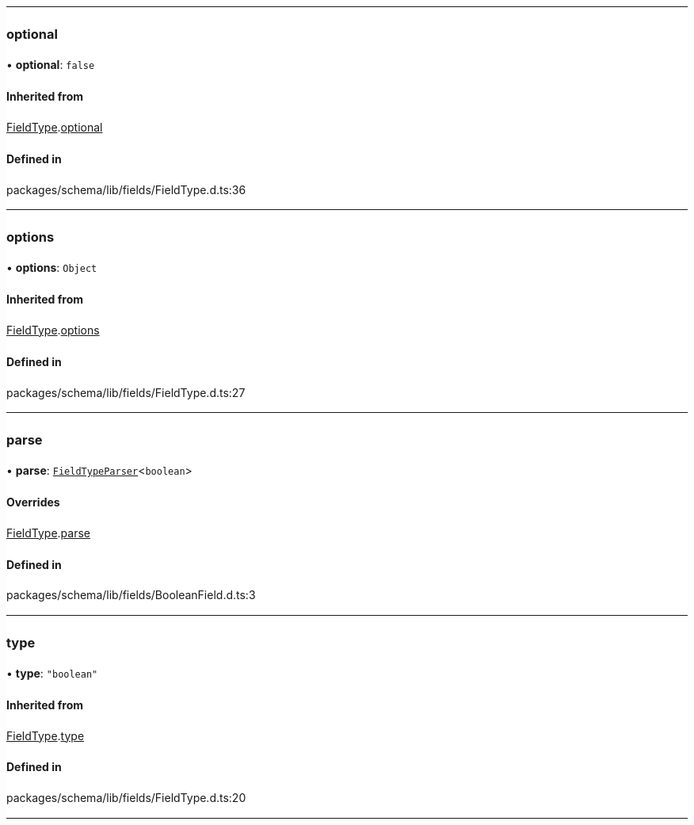 ___

### optional

• **optional**: ``false``

#### Inherited from

[FieldType](Backland.FieldType.md).[optional](Backland.FieldType.md#optional)

#### Defined in

packages/schema/lib/fields/FieldType.d.ts:36

___

### options

• **options**: `Object`

#### Inherited from

[FieldType](Backland.FieldType.md).[options](Backland.FieldType.md#options)

#### Defined in

packages/schema/lib/fields/FieldType.d.ts:27

___

### parse

• **parse**: [`FieldTypeParser`](../modules/Backland.md#fieldtypeparser)<`boolean`\>

#### Overrides

[FieldType](Backland.FieldType.md).[parse](Backland.FieldType.md#parse)

#### Defined in

packages/schema/lib/fields/BooleanField.d.ts:3

___

### type

• **type**: ``"boolean"``

#### Inherited from

[FieldType](Backland.FieldType.md).[type](Backland.FieldType.md#type)

#### Defined in

packages/schema/lib/fields/FieldType.d.ts:20

___
